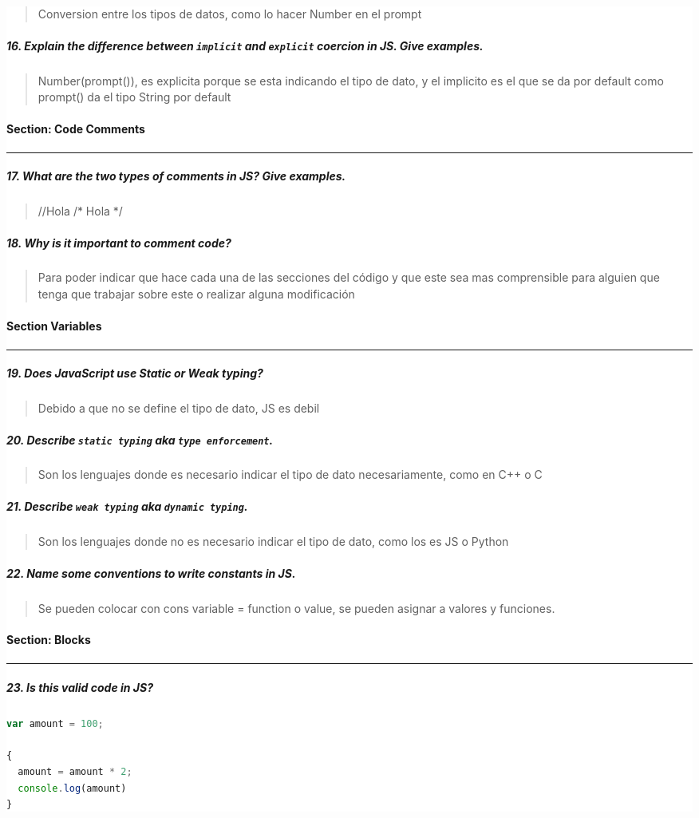 > Conversion entre los tipos de datos, como lo hacer Number en el prompt

##### 16. Explain the difference between `implicit` and `explicit` coercion in JS. Give examples.

> Number(prompt()), es explicita porque se esta indicando el tipo de dato, y el implicito es el que se da por default como prompt() da el tipo String por default

#### Section: Code Comments

---

##### 17. What are the two types of comments in JS? Give examples.

> //Hola
/* Hola */


##### 18. Why is it important to comment code?

> Para poder indicar que hace cada una de las secciones del código y que este sea mas comprensible para alguien que tenga que trabajar sobre este o realizar alguna modificación

#### Section Variables

---

##### 19. Does JavaScript use Static or Weak typing?

> Debido a que no se define el tipo de dato, JS es debil

##### 20. Describe `static typing` aka `type enforcement`.

> Son los lenguajes donde es necesario indicar el tipo de dato necesariamente, como en C++ o C

##### 21. Describe `weak typing` aka `dynamic typing`.

> Son los lenguajes donde no es necesario indicar el tipo de dato, como los es JS o Python

##### 22. Name some conventions to write constants in JS.

> Se pueden colocar con cons variable = function o value, se pueden asignar a valores y funciones.

#### Section: Blocks

---

##### 23. Is this valid code in JS?

```js
var amount = 100;

{
  amount = amount * 2;
  console.log(amount)
}
```
